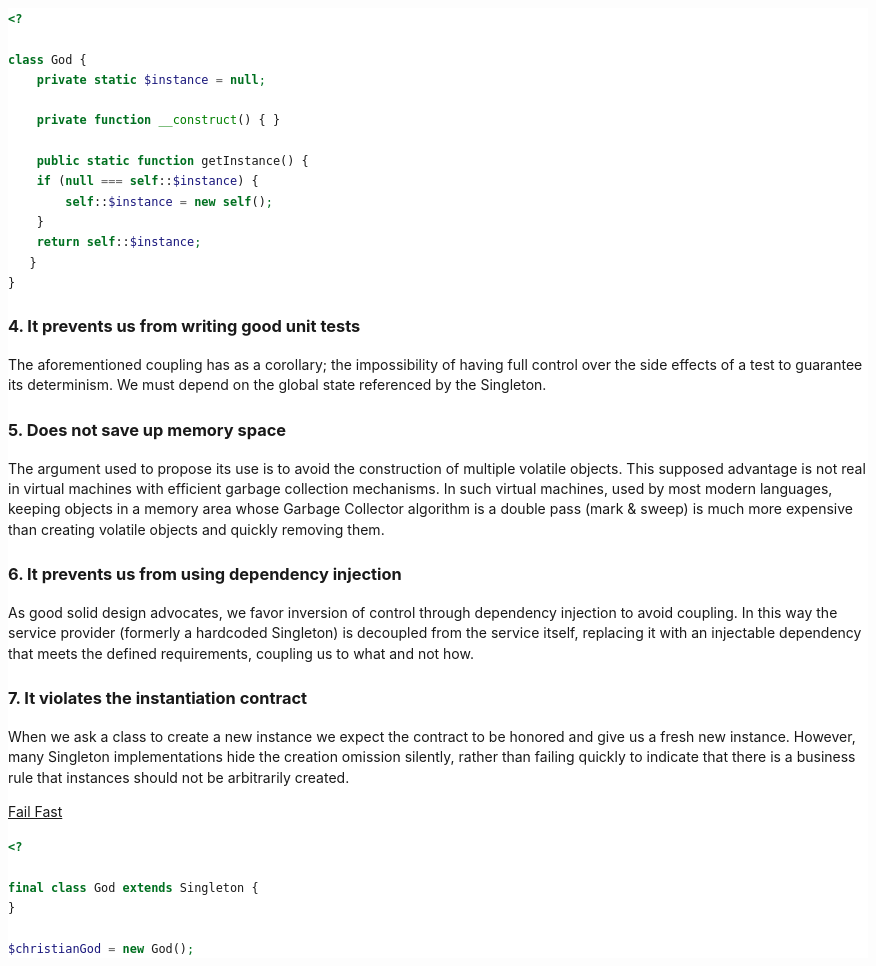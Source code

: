 

```php
<?

class God {
    private static $instance = null;

    private function __construct() { }

    public static function getInstance() {
    if (null === self::$instance) {
        self::$instance = new self();
    }
    return self::$instance;
   }
}
```

### 4. It prevents us from writing good unit tests
The aforementioned coupling has as a corollary; the impossibility of having full control over the side effects of a test to guarantee its determinism. We must depend on the global state referenced by the Singleton.

### 5. Does not save up memory space
The argument used to propose its use is to avoid the construction of multiple volatile objects. This supposed advantage is not real in virtual machines with efficient garbage collection mechanisms.
In such virtual machines, used by most modern languages, keeping objects in a memory area whose Garbage Collector algorithm is a double pass (mark & sweep) is much more expensive than creating volatile objects and quickly removing them.

### 6. It prevents us from using dependency injection
As good solid design advocates, we favor inversion of control through dependency injection to avoid coupling. In this way the service provider (formerly a hardcoded Singleton) is decoupled from the service itself, replacing it with an injectable dependency that meets the defined requirements, coupling us to what and not how.

### 7. It violates the instantiation contract
When we ask a class to create a new instance we expect the contract to be honored and give us a fresh new instance. However, many Singleton implementations hide the creation omission silently, rather than failing quickly to indicate that there is a business rule that instances should not be arbitrarily created.

[Fail Fast](https://github.com/mcsee/Software-Design-Articles/tree/main/Articles/Theory/Fail%20Fast/readme.md)



```php
<?

final class God extends Singleton {
}

$christianGod = new God();
```
